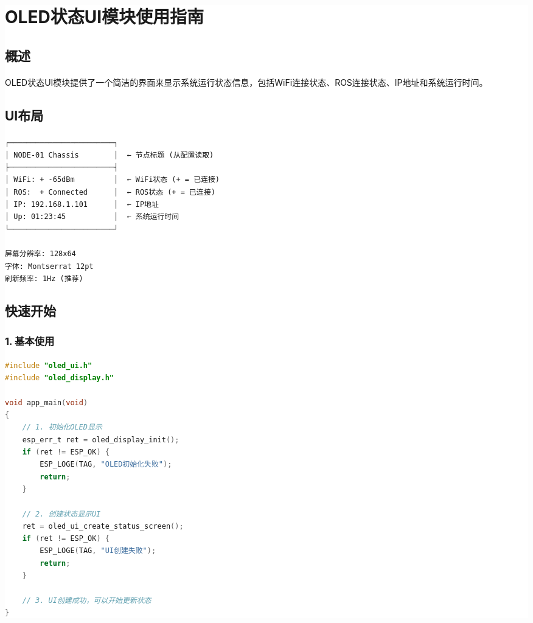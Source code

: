 # OLED状态UI模块使用指南

## 概述

OLED状态UI模块提供了一个简洁的界面来显示系统运行状态信息，包括WiFi连接状态、ROS连接状态、IP地址和系统运行时间。

## UI布局

```
┌────────────────────────┐
│ NODE-01 Chassis        │  ← 节点标题 (从配置读取)
├────────────────────────┤
│ WiFi: + -65dBm         │  ← WiFi状态 (+ = 已连接)
│ ROS:  + Connected      │  ← ROS状态 (+ = 已连接)
│ IP: 192.168.1.101      │  ← IP地址
│ Up: 01:23:45           │  ← 系统运行时间
└────────────────────────┘

屏幕分辨率: 128x64
字体: Montserrat 12pt
刷新频率: 1Hz (推荐)
```

## 快速开始

### 1. 基本使用

```c
#include "oled_ui.h"
#include "oled_display.h"

void app_main(void)
{
    // 1. 初始化OLED显示
    esp_err_t ret = oled_display_init();
    if (ret != ESP_OK) {
        ESP_LOGE(TAG, "OLED初始化失败");
        return;
    }

    // 2. 创建状态显示UI
    ret = oled_ui_create_status_screen();
    if (ret != ESP_OK) {
        ESP_LOGE(TAG, "UI创建失败");
        return;
    }

    // 3. UI创建成功，可以开始更新状态
}
```
